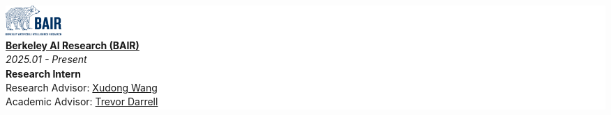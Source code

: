   <img src="images/BAIR_Logo.png" alt="BAIR Logo" width="80" style="margin-right: 20px;">
  <div>
    <strong><a href="https://bair.berkeley.edu/">Berkeley AI Research (BAIR)</a></strong><br>
    <em>2025.01 - Present</em><br>
    <strong>Research Intern</strong><br>
    Research Advisor: <a href="https://people.eecs.berkeley.edu/~xdwang/">Xudong Wang</a><br>
    Academic Advisor: <a href="https://people.eecs.berkeley.edu/~trevor/">Trevor Darrell</a>
  </div>
</div>


<div style="display: flex; align-items: center; margin-bottom: 20px;">